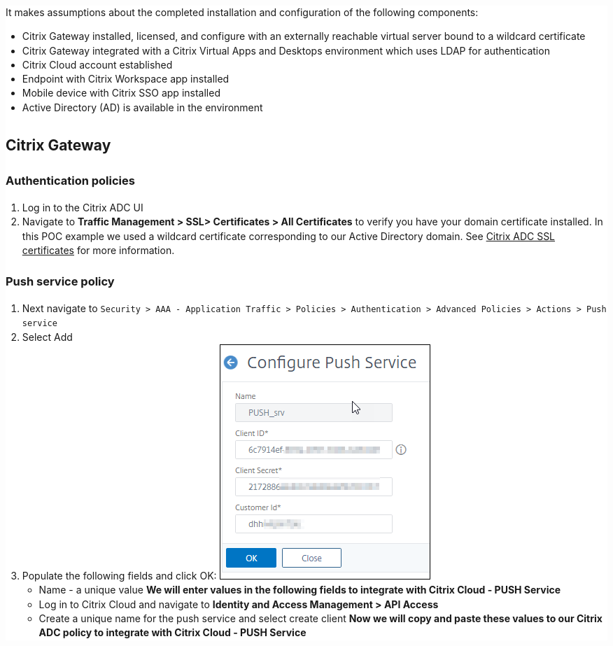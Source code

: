 It makes assumptions about the completed installation and configuration of the following components:

*  Citrix Gateway installed, licensed, and configure with an externally reachable virtual server bound to a wildcard certificate
*  Citrix Gateway integrated with a Citrix Virtual Apps and Desktops environment which uses LDAP for authentication
*  Citrix Cloud account established
*  Endpoint with Citrix Workspace app installed
*  Mobile device with Citrix SSO app installed
*  Active Directory (AD) is available in the environment

## Citrix Gateway

### Authentication policies

1.  Log in to the Citrix ADC UI
1.  Navigate to **Traffic Management > SSL> Certificates > All Certificates** to verify you have your domain certificate installed. In this POC example we used a wildcard certificate corresponding to our Active Directory domain. See [Citrix ADC SSL certificates](/en-us/citrix-adc/13/ssl/ssl-certificates.html) for more information.

### Push service policy

1.  Next navigate to `Security > AAA - Application Traffic > Policies > Authentication > Advanced Policies > Actions > Push service`
1.  Select Add
1.  Populate the following fields and click OK:
![PUSH Authentication](/en-us/tech-zone/learn/media/poc-guides_nfactor-citrix-gateway-push-token_pushserviceaction.png)
    *  Name - a unique value
**We will enter values in the following fields to integrate with Citrix Cloud - PUSH Service**
    *  Log in to Citrix Cloud and navigate to **Identity and Access Management > API Access**
    *  Create a unique name for the push service and select create client
**Now we will copy and paste these values to our Citrix ADC policy to integrate with Citrix Cloud - PUSH Service**